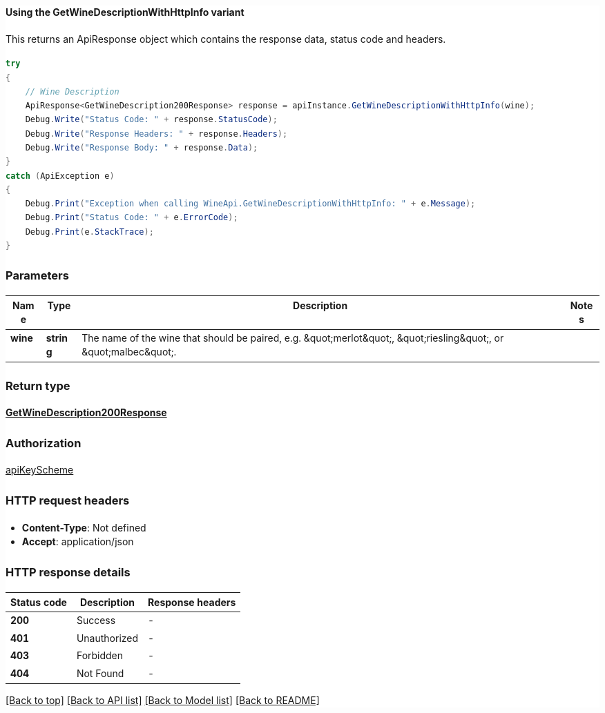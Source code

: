 #### Using the GetWineDescriptionWithHttpInfo variant
This returns an ApiResponse object which contains the response data, status code and headers.

```csharp
try
{
    // Wine Description
    ApiResponse<GetWineDescription200Response> response = apiInstance.GetWineDescriptionWithHttpInfo(wine);
    Debug.Write("Status Code: " + response.StatusCode);
    Debug.Write("Response Headers: " + response.Headers);
    Debug.Write("Response Body: " + response.Data);
}
catch (ApiException e)
{
    Debug.Print("Exception when calling WineApi.GetWineDescriptionWithHttpInfo: " + e.Message);
    Debug.Print("Status Code: " + e.ErrorCode);
    Debug.Print(e.StackTrace);
}
```

### Parameters

| Name | Type | Description | Notes |
|------|------|-------------|-------|
| **wine** | **string** | The name of the wine that should be paired, e.g. \&quot;merlot\&quot;, \&quot;riesling\&quot;, or \&quot;malbec\&quot;. |  |

### Return type

[**GetWineDescription200Response**](GetWineDescription200Response.md)

### Authorization

[apiKeyScheme](../README.md#apiKeyScheme)

### HTTP request headers

 - **Content-Type**: Not defined
 - **Accept**: application/json


### HTTP response details
| Status code | Description | Response headers |
|-------------|-------------|------------------|
| **200** | Success |  -  |
| **401** | Unauthorized |  -  |
| **403** | Forbidden |  -  |
| **404** | Not Found |  -  |

[[Back to top]](#) [[Back to API list]](../README.md#documentation-for-api-endpoints) [[Back to Model list]](../README.md#documentation-for-models) [[Back to README]](../README.md)
